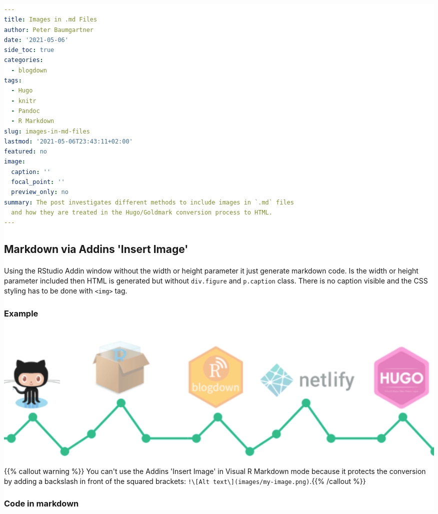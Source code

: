 ```yaml
---
title: Images in .md Files
author: Peter Baumgartner
date: '2021-05-06'
side_toc: true
categories:
  - blogdown
tags:
  - Hugo
  - knitr
  - Pandoc
  - R Markdown
slug: images-in-md-files
lastmod: '2021-05-06T23:43:11+02:00'
featured: no
image:
  caption: ''
  focal_point: ''
  preview_only: no
summary: The post investigates different methods to include images in `.md` files
  and how they are treated in the Hugo/Goldmark conversion process to HTML.
---
```


## Markdown via Addins 'Insert Image'

Using the RStudio Addin window without the width or height parameter it just generate markdown code. Is the width or height parameter included then HTML is generated but without `div.figure` and `p.caption` class. There is no caption visible and the CSS styling has to be done with `<img>` tag.

### Example

<img src="images/my-image.png" alt="Alt text" width="100%"/>

{{% callout warning %}} You can't use the Addins 'Insert Image' in Visual R Markdown mode because it protects the conversion by adding a backslash in front of the squared brackets: `!\[Alt text\](images/my-image.png)`.{{% /callout %}}

### Code in markdown
